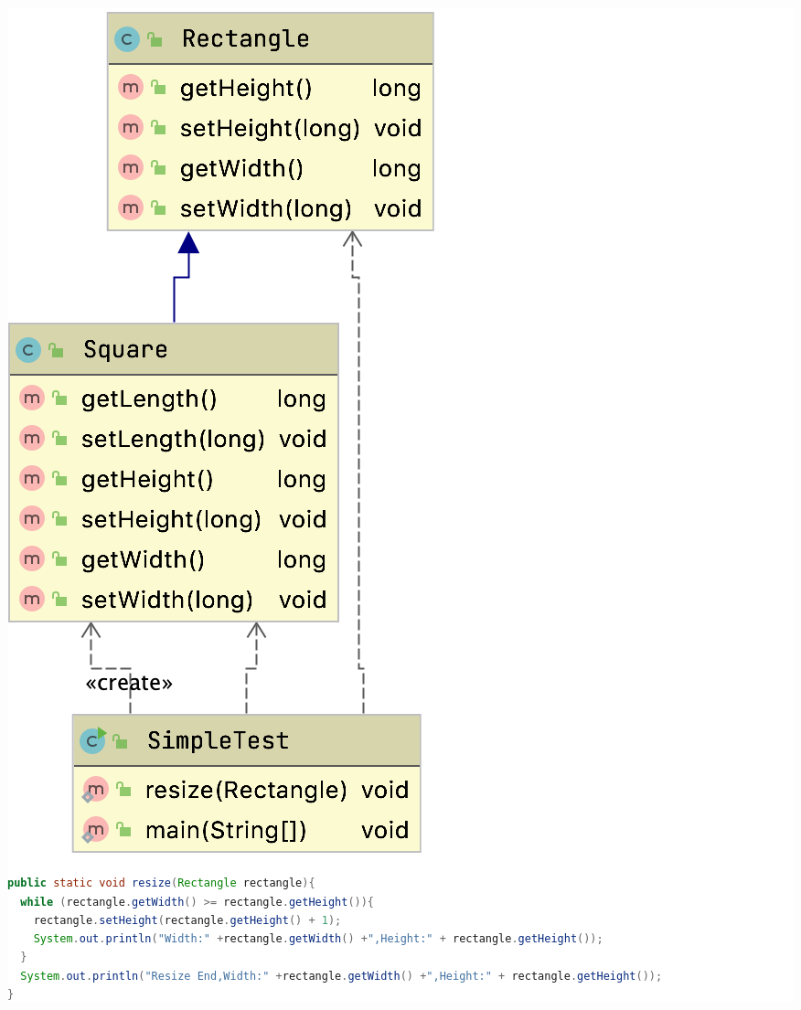 ![image-20201229180802166](./assets/2020-12-29-101742-20240411102255942.png)



```java
public static void resize(Rectangle rectangle){
  while (rectangle.getWidth() >= rectangle.getHeight()){
    rectangle.setHeight(rectangle.getHeight() + 1);
    System.out.println("Width:" +rectangle.getWidth() +",Height:" + rectangle.getHeight());
  }
  System.out.println("Resize End,Width:" +rectangle.getWidth() +",Height:" + rectangle.getHeight());
}
```
